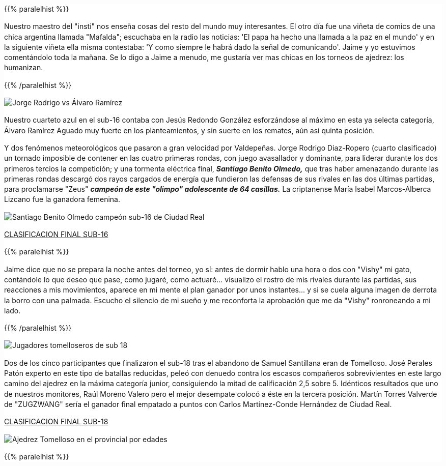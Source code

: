 {{% paralelhist %}}

Nuestro maestro  del "insti" nos enseña cosas del resto del mundo muy interesantes. El otro día fue una viñeta de comics de una chica argentina llamada "Mafalda"; escuchaba en la radio las noticias: 'El papa ha hecho una llamada a la paz en el mundo' y en la siguiente viñeta ella misma contestaba: 'Y como siempre le habrá dado la señal de comunicando'. Jaime y yo estuvimos comentándolo toda la mañana. Se lo digo a Jaime a menudo, me gustaría ver mas chicas en los torneos de ajedrez: los humanizan. 

{{% /paralelhist %}}

![Jorge Rodrigo vs Álvaro Ramírez](/images/ED2018/sub16.jpg)

Nuestro cuarteto azul en el sub-16 contaba con Jesús Redondo González esforzándose al máximo en esta ya selecta categoría, Álvaro Ramírez Aguado muy fuerte en los planteamientos, y sin suerte en los remates, aún así quinta posición.

Y dos fenómenos meteorológicos que pasaron a gran velocidad por Valdepeñas. Jorge Rodrigo Diaz-Ropero (cuarto clasificado) un tornado imposible de contener en las cuatro primeras rondas, con juego avasallador y dominante, para liderar durante los dos primeros tercios la competición; y una tormenta eléctrica final, ***Santiago Benito Olmedo,*** que tras haber amenazando durante las primeras rondas descargó dos rayos cargados de energía que fundieron las defensas de sus rivales en las dos últimas partidas, para proclamarse "Zeus" ***campeón de este "olimpo"  adolescente de 64 casillas.*** La criptanense María Isabel Marcos-Alberca Lizcano fue la ganadora femenina.

![Santiago Benito Olmedo campeón sub-16 de Ciudad Real](/images/ED2018/santiago.jpg)

[CLASIFICACION FINAL SUB-16][5]

{{% paralelhist %}}

Jaime dice que no se prepara la noche antes del torneo, yo sí: antes de dormir hablo una hora o dos con "Vishy" mi gato, contándole lo que deseo que pase, como jugaré, como actuaré... visualizo el rostro de mis rivales durante las partidas, sus reacciones a mis movimientos, aparece en mi mente el plan ganador por unos instantes... y si se cuela alguna imagen de derrota la borro con una palmada. Escucho el silencio de mi sueño y me reconforta la aprobación que me da "Vishy" ronroneando a mi lado.

{{% /paralelhist %}}

![Jugadores tomelloseros de sub 18](/images/ED2018/sub18.jpg)

Dos de los cinco participantes que finalizaron el sub-18 tras el abandono de Samuel Santillana eran de Tomelloso. José Perales Patón experto en este tipo de batallas reducidas, peleó con denuedo contra los escasos compañeros sobrevivientes en este largo camino del ajedrez en la máxima categoría junior, consiguiendo la mitad de calificación 2,5 sobre 5. Idénticos resultados que uno de nuestros monitores, Raúl Moreno Valero pero el mejor desempate  colocó a éste en la tercera posición. Martín Torres Valverde de "ZUGZWANG" sería el ganador final empatado a puntos con Carlos Martínez-Conde Hernández de Ciudad Real.

[CLASIFICACION FINAL SUB-18][6]

![Ajedrez Tomelloso en el provincial por edades](/images/ED2018/GRUPO.jpg)

{{% paralelhist %}}


 [1]: https://info64.org/provincial-sub-08-ciudad-real-2018/standings
 [2]: https://info64.org/provincial-sub-10-ciudad-real-2018/standings
 [3]: https://info64.org/provincial-sub-12-ciudad-real-2018/standings
 [4]: https://info64.org/provincial-sub-14-ciudad-real-2018/standings
 [5]: https://info64.org/provincial-sub-16-ciudad-real-2018/standings
 [6]: https://info64.org/provincial-sub-18-ciudad-real-2018/standings